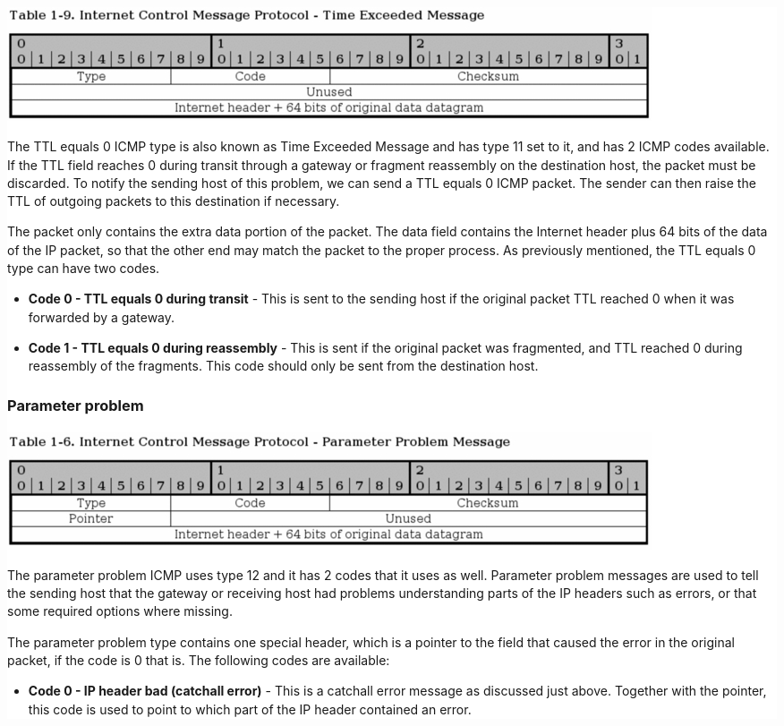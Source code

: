 <js-ext-figure class="js-illustration">

![](./icmp-time-exceeded-headers.jpg)
<js-ext-figcaption></js-ext-figcaption>

</js-ext-figure>

The TTL equals 0 ICMP type is also known as Time Exceeded Message and has type 11 set to it, and has 2 ICMP codes available. If the TTL field reaches 0 during transit through a gateway or fragment reassembly on the destination host, the packet must be discarded. To notify the sending host of this problem, we can send a TTL equals 0 ICMP packet. The sender can then raise the TTL of outgoing packets to this destination if necessary.

The packet only contains the extra data portion of the packet. The data field contains the Internet header plus 64 bits of the data of the IP packet, so that the other end may match the packet to the proper process. As previously mentioned, the TTL equals 0 type can have two codes.

- **Code 0 - TTL equals 0 during transit** - This is sent to the sending host if the original packet TTL reached 0 when it was forwarded by a gateway.

- **Code 1 - TTL equals 0 during reassembly** - This is sent if the original packet was fragmented, and TTL reached 0 during reassembly of the fragments. This code should only be sent from the destination host.

### Parameter problem <a id="parameter-problem" ></a>

<js-ext-figure class="js-illustration">

![](./icmp-parameter-problem-headers.jpg)
<js-ext-figcaption></js-ext-figcaption>

</js-ext-figure>

The parameter problem ICMP uses type 12 and it has 2 codes that it uses as well. Parameter problem messages are used to tell the sending host that the gateway or receiving host had problems understanding parts of the IP headers such as errors, or that some required options where missing.

The parameter problem type contains one special header, which is a pointer to the field that caused the error in the original packet, if the code is 0 that is. The following codes are available:

- **Code 0 - IP header bad (catchall error)** - This is a catchall error message as discussed just above. Together with the pointer, this code is used to point to which part of the IP header contained an error.
